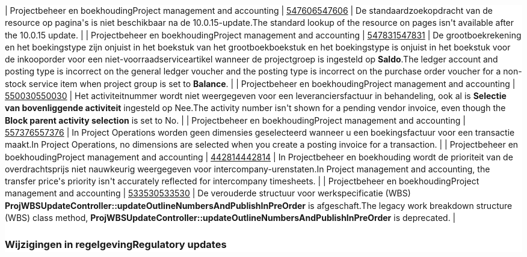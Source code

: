 | <span data-ttu-id="7cdb3-363">Projectbeheer en boekhouding</span><span class="sxs-lookup"><span data-stu-id="7cdb3-363">Project management and accounting</span></span> | [<span data-ttu-id="7cdb3-364">547606</span><span class="sxs-lookup"><span data-stu-id="7cdb3-364">547606</span></span>](https://fix.lcs.dynamics.com/Issue/Details/?bugId=547606) | <span data-ttu-id="7cdb3-365">De standaardzoekopdracht van de resource op pagina's is niet beschikbaar na de 10.0.15-update.</span><span class="sxs-lookup"><span data-stu-id="7cdb3-365">The standard lookup of the resource on pages isn't available after the 10.0.15 update.</span></span>                                                                                                                    |
| <span data-ttu-id="7cdb3-366">Projectbeheer en boekhouding</span><span class="sxs-lookup"><span data-stu-id="7cdb3-366">Project management and accounting</span></span> | [<span data-ttu-id="7cdb3-367">547831</span><span class="sxs-lookup"><span data-stu-id="7cdb3-367">547831</span></span>](https://fix.lcs.dynamics.com/Issue/Details/?bugId=547831) | <span data-ttu-id="7cdb3-368">De grootboekrekening en het boekingstype zijn onjuist in het boekstuk van het grootboekboekstuk en het boekingstype is onjuist in het boekstuk voor de inkooporder voor een niet-voorraadserviceartikel wanneer de projectgroep is ingesteld op **Saldo**​.</span><span class="sxs-lookup"><span data-stu-id="7cdb3-368">The ledger account and posting type is incorrect on the general ledger voucher and the posting type is incorrect on the purchase order voucher for a non-stock service item when project group is set to **Balance**.</span></span>                                 |
| <span data-ttu-id="7cdb3-369">Projectbeheer en boekhouding</span><span class="sxs-lookup"><span data-stu-id="7cdb3-369">Project management and accounting</span></span> | [<span data-ttu-id="7cdb3-370">550030</span><span class="sxs-lookup"><span data-stu-id="7cdb3-370">550030</span></span>](https://fix.lcs.dynamics.com/Issue/Details/?bugId=550030) | <span data-ttu-id="7cdb3-371">Het activiteitnummer wordt niet weergegeven voor een leveranciersfactuur in behandeling, ook al is **Selectie van bovenliggende activiteit** ingesteld op Nee.</span><span class="sxs-lookup"><span data-stu-id="7cdb3-371">The  activity number isn't shown for a pending vendor invoice, even though the **Block parent activity selection** is set to No.</span></span>                                                                    |
| <span data-ttu-id="7cdb3-372">Projectbeheer en boekhouding</span><span class="sxs-lookup"><span data-stu-id="7cdb3-372">Project management and accounting</span></span> | [<span data-ttu-id="7cdb3-373">557376</span><span class="sxs-lookup"><span data-stu-id="7cdb3-373">557376</span></span>](https://fix.lcs.dynamics.com/Issue/Details/?bugId=557376) | <span data-ttu-id="7cdb3-374">In Project Operations worden geen dimensies geselecteerd wanneer u een boekingsfactuur voor een transactie maakt.</span><span class="sxs-lookup"><span data-stu-id="7cdb3-374">In Project Operations, no dimensions are selected when you create a posting invoice for a transaction.</span></span>                                                                                                                   |
| <span data-ttu-id="7cdb3-375">Projectbeheer en boekhouding</span><span class="sxs-lookup"><span data-stu-id="7cdb3-375">Project management and accounting</span></span> | [<span data-ttu-id="7cdb3-376">442814</span><span class="sxs-lookup"><span data-stu-id="7cdb3-376">442814</span></span>](https://fix.lcs.dynamics.com/Issue/Details/?bugId=442814) | <span data-ttu-id="7cdb3-377">In Projectbeheer en boekhouding wordt de prioriteit van de overdrachtsprijs niet nauwkeurig weergegeven voor intercompany-urenstaten.</span><span class="sxs-lookup"><span data-stu-id="7cdb3-377">In Project management and accounting, the transfer price's priority isn't accurately reflected for intercompany timesheets.</span></span>                                                                            |
| <span data-ttu-id="7cdb3-378">Projectbeheer en boekhouding</span><span class="sxs-lookup"><span data-stu-id="7cdb3-378">Project management and accounting</span></span> | [<span data-ttu-id="7cdb3-379">533530</span><span class="sxs-lookup"><span data-stu-id="7cdb3-379">533530</span></span>](https://fix.lcs.dynamics.com/Issue/Details/?bugId=533530) | <span data-ttu-id="7cdb3-380">De verouderde structuur voor werkspecificatie (WBS) **ProjWBSUpdateController::updateOutlineNumbersAndPublishInPreOrder** is afgeschaft.</span><span class="sxs-lookup"><span data-stu-id="7cdb3-380">The legacy work breakdown structure (WBS) class method, **ProjWBSUpdateController::updateOutlineNumbersAndPublishInPreOrder** is deprecated.</span></span>                                                                                                   |

### <a name="regulatory-updates"></a><span data-ttu-id="7cdb3-381">Wijzigingen in regelgeving</span><span class="sxs-lookup"><span data-stu-id="7cdb3-381">Regulatory updates</span></span>